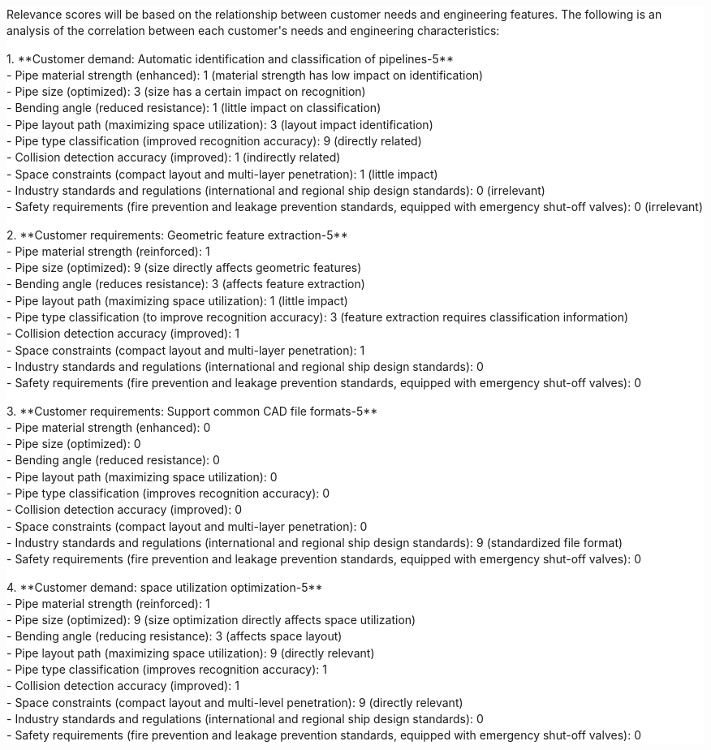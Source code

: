 Relevance scores will be based on the relationship between customer needs and engineering features. The following is an analysis of the correlation between each customer's needs and engineering characteristics:

1\. \*\*Customer demand: Automatic identification and classification of pipelines-5\*\*  
   \- Pipe material strength (enhanced): 1 (material strength has low impact on identification)  
   \- Pipe size (optimized): 3 (size has a certain impact on recognition)  
   \- Bending angle (reduced resistance): 1 (little impact on classification)  
   \- Pipe layout path (maximizing space utilization): 3 (layout impact identification)  
   \- Pipe type classification (improved recognition accuracy): 9 (directly related)  
   \- Collision detection accuracy (improved): 1 (indirectly related)  
   \- Space constraints (compact layout and multi-layer penetration): 1 (little impact)  
   \- Industry standards and regulations (international and regional ship design standards): 0 (irrelevant)  
   \- Safety requirements (fire prevention and leakage prevention standards, equipped with emergency shut-off valves): 0 (irrelevant)

2\. \*\*Customer requirements: Geometric feature extraction-5\*\*  
   \- Pipe material strength (reinforced): 1  
   \- Pipe size (optimized): 9 (size directly affects geometric features)  
   \- Bending angle (reduces resistance): 3 (affects feature extraction)  
   \- Pipe layout path (maximizing space utilization): 1 (little impact)  
   \- Pipe type classification (to improve recognition accuracy): 3 (feature extraction requires classification information)  
   \- Collision detection accuracy (improved): 1  
   \- Space constraints (compact layout and multi-layer penetration): 1  
   \- Industry standards and regulations (international and regional ship design standards): 0  
   \- Safety requirements (fire prevention and leakage prevention standards, equipped with emergency shut-off valves): 0

3\. \*\*Customer requirements: Support common CAD file formats-5\*\*  
   \- Pipe material strength (enhanced): 0  
   \- Pipe size (optimized): 0  
   \- Bending angle (reduced resistance): 0  
   \- Pipe layout path (maximizing space utilization): 0  
   \- Pipe type classification (improves recognition accuracy): 0  
   \- Collision detection accuracy (improved): 0  
   \- Space constraints (compact layout and multi-layer penetration): 0  
   \- Industry standards and regulations (international and regional ship design standards): 9 (standardized file format)  
   \- Safety requirements (fire prevention and leakage prevention standards, equipped with emergency shut-off valves): 0

4\. \*\*Customer demand: space utilization optimization-5\*\*  
   \- Pipe material strength (reinforced): 1  
   \- Pipe size (optimized): 9 (size optimization directly affects space utilization)  
   \- Bending angle (reducing resistance): 3 (affects space layout)  
   \- Pipe layout path (maximizing space utilization): 9 (directly relevant)  
   \- Pipe type classification (improves recognition accuracy): 1  
   \- Collision detection accuracy (improved): 1  
   \- Space constraints (compact layout and multi-level penetration): 9 (directly relevant)  
   \- Industry standards and regulations (international and regional ship design standards): 0  
   \- Safety requirements (fire prevention and leakage prevention standards, equipped with emergency shut-off valves): 0
